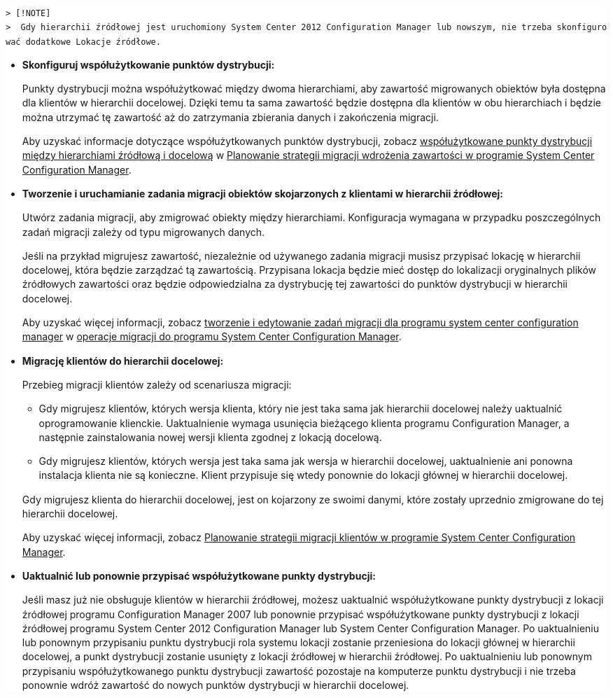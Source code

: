     > [!NOTE]  
    >  Gdy hierarchii źródłowej jest uruchomiony System Center 2012 Configuration Manager lub nowszym, nie trzeba skonfigurować dodatkowe Lokacje źródłowe.  

-   **Skonfiguruj współużytkowanie punktów dystrybucji:**  

    Punkty dystrybucji można współużytkować między dwoma hierarchiami, aby zawartość migrowanych obiektów była dostępna dla klientów w hierarchii docelowej. Dzięki temu ta sama zawartość będzie dostępna dla klientów w obu hierarchiach i będzie można utrzymać tę zawartość aż do zatrzymania zbierania danych i zakończenia migracji.  

    Aby uzyskać informacje dotyczące współużytkowanych punktów dystrybucji, zobacz [współużytkowane punkty dystrybucji między hierarchiami źródłową i docelową](../../core/migration/planning-a-content-deployment-migration-strategy.md#About_Shared_DPs_in_Migration) w [Planowanie strategii migracji wdrożenia zawartości w programie System Center Configuration Manager](../../core/migration/planning-a-content-deployment-migration-strategy.md).  

-   **Tworzenie i uruchamianie zadania migracji obiektów skojarzonych z klientami w hierarchii źródłowej:**  

    Utwórz zadania migracji, aby zmigrować obiekty między hierarchiami. Konfiguracja wymagana w przypadku poszczególnych zadań migracji zależy od typu migrowanych danych.  

    Jeśli na przykład migrujesz zawartość, niezależnie od używanego zadania migracji musisz przypisać lokację w hierarchii docelowej, która będzie zarządzać tą zawartością. Przypisana lokacja będzie mieć dostęp do lokalizacji oryginalnych plików źródłowych zawartości oraz będzie odpowiedzialna za dystrybucję tej zawartości do punktów dystrybucji w hierarchii docelowej.  

    Aby uzyskać więcej informacji, zobacz [tworzenie i edytowanie zadań migracji dla programu system center configuration manager](../../core/migration/operations-for-migration.md#Create_Edit_migration_Jobs) w [operacje migracji do programu System Center Configuration Manager](../../core/migration/operations-for-migration.md).  

-   **Migrację klientów do hierarchii docelowej:**  

    Przebieg migracji klientów zależy od scenariusza migracji:  

    -   Gdy migrujesz klientów, których wersja klienta, który nie jest taka sama jak hierarchii docelowej należy uaktualnić oprogramowanie klienckie. Uaktualnienie wymaga usunięcia bieżącego klienta programu Configuration Manager, a następnie zainstalowania nowej wersji klienta zgodnej z lokacją docelową.  

    -   Gdy migrujesz klientów, których wersja jest taka sama jak wersja w hierarchii docelowej, uaktualnienie ani ponowna instalacja klienta nie są konieczne. Klient przypisuje się wtedy ponownie do lokacji głównej w hierarchii docelowej.  

    Gdy migrujesz klienta do hierarchii docelowej, jest on kojarzony ze swoimi danymi, które zostały uprzednio zmigrowane do tej hierarchii docelowej.  

    Aby uzyskać więcej informacji, zobacz [Planowanie strategii migracji klientów w programie System Center Configuration Manager](../../core/migration/planning-a-client-migration-strategy.md).  

-   **Uaktualnić lub ponownie przypisać współużytkowane punkty dystrybucji:**  

    Jeśli masz już nie obsługuje klientów w hierarchii źródłowej, możesz uaktualnić współużytkowane punkty dystrybucji z lokacji źródłowej programu Configuration Manager 2007 lub ponownie przypisać współużytkowane punkty dystrybucji z lokacji źródłowej programu System Center 2012 Configuration Manager lub System Center Configuration Manager. Po uaktualnieniu lub ponownym przypisaniu punktu dystrybucji rola systemu lokacji zostanie przeniesiona do lokacji głównej w hierarchii docelowej, a punkt dystrybucji zostanie usunięty z lokacji źródłowej w hierarchii źródłowej. Po uaktualnieniu lub ponownym przypisaniu współużytkowanego punktu dystrybucji zawartość pozostaje na komputerze punktu dystrybucji i nie trzeba ponownie wdróż zawartość do nowych punktów dystrybucji w hierarchii docelowej.  
